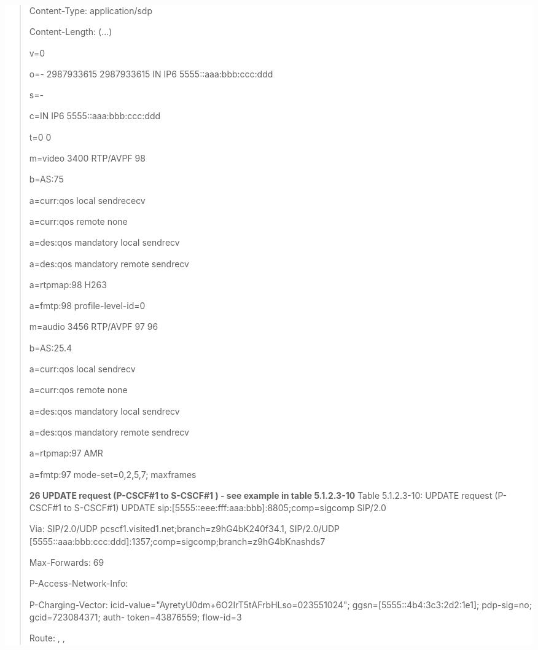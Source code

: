 >
> Content-Type: application/sdp
>
> Content-Length: (...)
>
> v=0
>
> o=- 2987933615 2987933615 IN IP6 5555::aaa:bbb:ccc:ddd
>
> s=-
>
> c=IN IP6 5555::aaa:bbb:ccc:ddd
>
> t=0 0
>
> m=video 3400 RTP/AVPF 98
>
> b=AS:75
>
> a=curr:qos local sendrececv
>
> a=curr:qos remote none
>
> a=des:qos mandatory local sendrecv
>
> a=des:qos mandatory remote sendrecv
>
> a=rtpmap:98 H263
>
> a=fmtp:98 profile-level-id=0
>
> m=audio 3456 RTP/AVPF 97 96
>
> b=AS:25.4
>
> a=curr:qos local sendrecv
>
> a=curr:qos remote none
>
> a=des:qos mandatory local sendrecv
>
> a=des:qos mandatory remote sendrecv
>
> a=rtpmap:97 AMR
>
> a=fmtp:97 mode-set=0,2,5,7; maxframes
>
> **26 UPDATE request (P-CSCF#1 to S-CSCF#1 ) - see example in table
> 5.1.2.3-10**
Table 5.1.2.3-10: UPDATE request (P-CSCF#1 to S-CSCF#1)
> UPDATE sip:[5555::eee:fff:aaa:bbb]:8805;comp=sigcomp SIP/2.0
>
> Via: SIP/2.0/UDP pcscf1.visited1.net;branch=z9hG4bK240f34.1, SIP/2.0/UDP
> [5555::aaa:bbb:ccc:ddd]:1357;comp=sigcomp;branch=z9hG4bKnashds7
>
> Max-Forwards: 69
>
> P-Access-Network-Info:
>
> P-Charging-Vector: icid-value=\"AyretyU0dm+6O2IrT5tAFrbHLso=023551024\";
> ggsn=[5555::4b4:3c3:2d2:1e1]; pdp-sig=no; gcid=723084371; auth-
> token=43876559; flow-id=3
>
> Route: \, \,